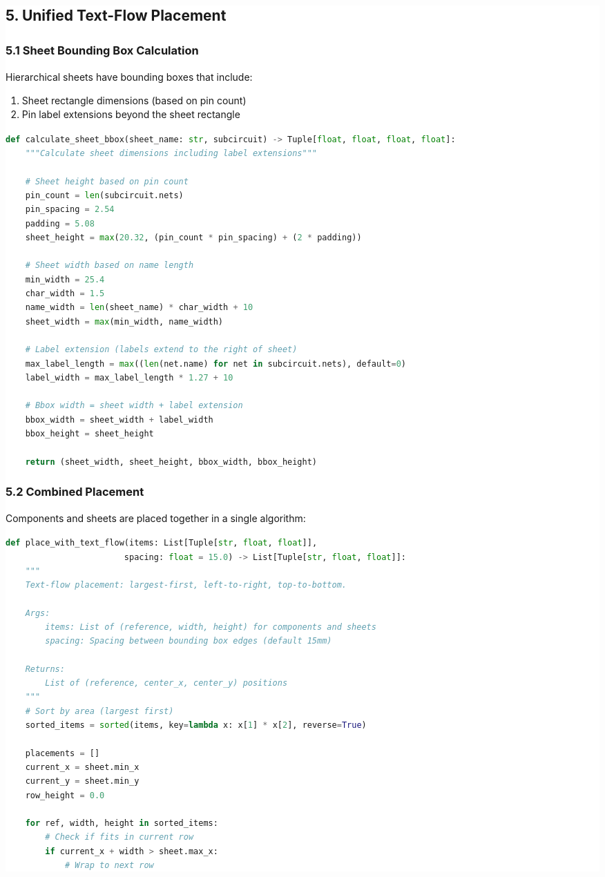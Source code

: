 ## 5. Unified Text-Flow Placement

### 5.1 Sheet Bounding Box Calculation

Hierarchical sheets have bounding boxes that include:
1. Sheet rectangle dimensions (based on pin count)
2. Pin label extensions beyond the sheet rectangle

```python
def calculate_sheet_bbox(sheet_name: str, subcircuit) -> Tuple[float, float, float, float]:
    """Calculate sheet dimensions including label extensions"""

    # Sheet height based on pin count
    pin_count = len(subcircuit.nets)
    pin_spacing = 2.54
    padding = 5.08
    sheet_height = max(20.32, (pin_count * pin_spacing) + (2 * padding))

    # Sheet width based on name length
    min_width = 25.4
    char_width = 1.5
    name_width = len(sheet_name) * char_width + 10
    sheet_width = max(min_width, name_width)

    # Label extension (labels extend to the right of sheet)
    max_label_length = max((len(net.name) for net in subcircuit.nets), default=0)
    label_width = max_label_length * 1.27 + 10

    # Bbox width = sheet width + label extension
    bbox_width = sheet_width + label_width
    bbox_height = sheet_height

    return (sheet_width, sheet_height, bbox_width, bbox_height)
```

### 5.2 Combined Placement

Components and sheets are placed together in a single algorithm:

```python
def place_with_text_flow(items: List[Tuple[str, float, float]],
                        spacing: float = 15.0) -> List[Tuple[str, float, float]]:
    """
    Text-flow placement: largest-first, left-to-right, top-to-bottom.

    Args:
        items: List of (reference, width, height) for components and sheets
        spacing: Spacing between bounding box edges (default 15mm)

    Returns:
        List of (reference, center_x, center_y) positions
    """
    # Sort by area (largest first)
    sorted_items = sorted(items, key=lambda x: x[1] * x[2], reverse=True)

    placements = []
    current_x = sheet.min_x
    current_y = sheet.min_y
    row_height = 0.0

    for ref, width, height in sorted_items:
        # Check if fits in current row
        if current_x + width > sheet.max_x:
            # Wrap to next row
```